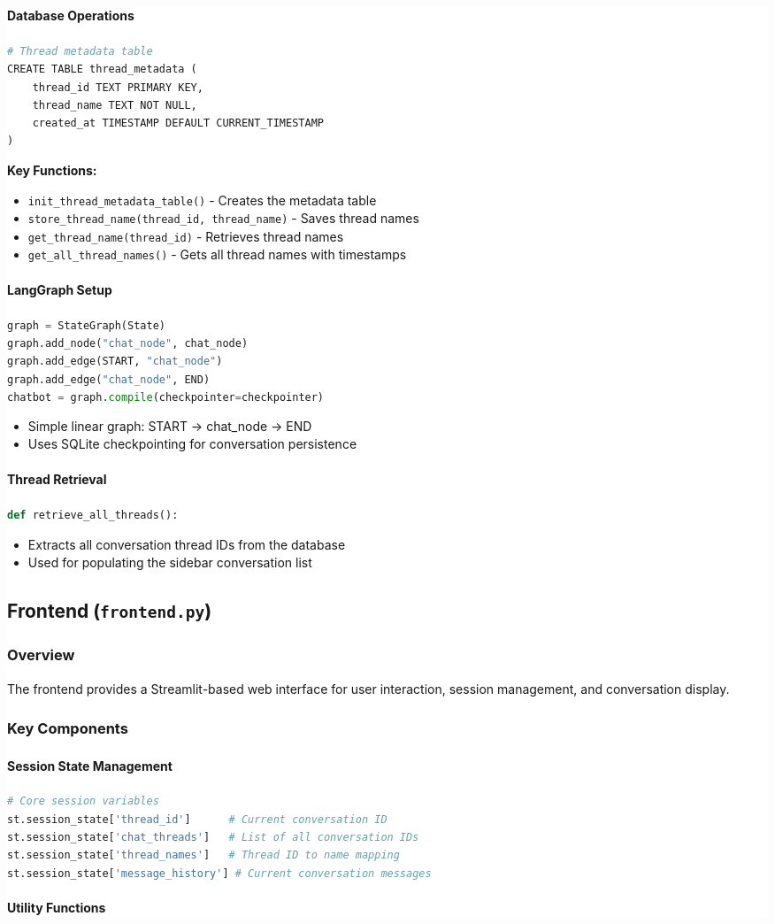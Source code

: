 #### Database Operations
```python
# Thread metadata table
CREATE TABLE thread_metadata (
    thread_id TEXT PRIMARY KEY,
    thread_name TEXT NOT NULL,
    created_at TIMESTAMP DEFAULT CURRENT_TIMESTAMP
)
```

**Key Functions:**
- `init_thread_metadata_table()` - Creates the metadata table
- `store_thread_name(thread_id, thread_name)` - Saves thread names
- `get_thread_name(thread_id)` - Retrieves thread names
- `get_all_thread_names()` - Gets all thread names with timestamps

#### LangGraph Setup
```python
graph = StateGraph(State)
graph.add_node("chat_node", chat_node)
graph.add_edge(START, "chat_node")
graph.add_edge("chat_node", END)
chatbot = graph.compile(checkpointer=checkpointer)
```
- Simple linear graph: START → chat_node → END
- Uses SQLite checkpointing for conversation persistence

#### Thread Retrieval
```python
def retrieve_all_threads():
```
- Extracts all conversation thread IDs from the database
- Used for populating the sidebar conversation list

## Frontend (`frontend.py`)

### Overview
The frontend provides a Streamlit-based web interface for user interaction, session management, and conversation display.

### Key Components

#### Session State Management
```python
# Core session variables
st.session_state['thread_id']      # Current conversation ID
st.session_state['chat_threads']   # List of all conversation IDs
st.session_state['thread_names']   # Thread ID to name mapping
st.session_state['message_history'] # Current conversation messages
```

#### Utility Functions
